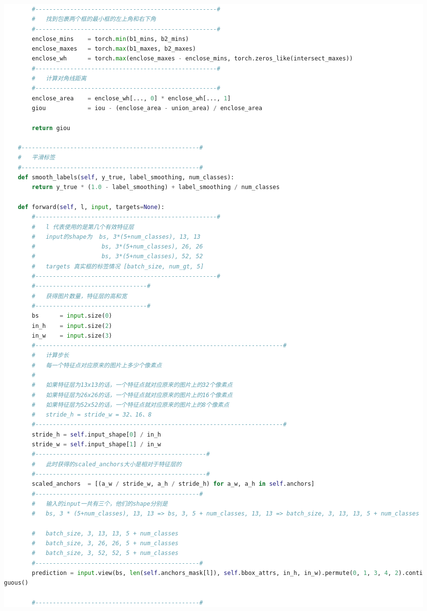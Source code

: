 ```python
        #----------------------------------------------------#
        #   找到包裹两个框的最小框的左上角和右下角
        #----------------------------------------------------#
        enclose_mins    = torch.min(b1_mins, b2_mins)
        enclose_maxes   = torch.max(b1_maxes, b2_maxes)
        enclose_wh      = torch.max(enclose_maxes - enclose_mins, torch.zeros_like(intersect_maxes))
        #----------------------------------------------------#
        #   计算对角线距离
        #----------------------------------------------------#
        enclose_area    = enclose_wh[..., 0] * enclose_wh[..., 1]
        giou            = iou - (enclose_area - union_area) / enclose_area
        
        return giou

    #---------------------------------------------------#
    #   平滑标签
    #---------------------------------------------------#
    def smooth_labels(self, y_true, label_smoothing, num_classes):
        return y_true * (1.0 - label_smoothing) + label_smoothing / num_classes

    def forward(self, l, input, targets=None):
        #----------------------------------------------------#
        #   l 代表使用的是第几个有效特征层
        #   input的shape为  bs, 3*(5+num_classes), 13, 13
        #                   bs, 3*(5+num_classes), 26, 26
        #                   bs, 3*(5+num_classes), 52, 52
        #   targets 真实框的标签情况 [batch_size, num_gt, 5]
        #----------------------------------------------------#
        #--------------------------------#
        #   获得图片数量，特征层的高和宽
        #--------------------------------#
        bs      = input.size(0)
        in_h    = input.size(2)
        in_w    = input.size(3)
        #-----------------------------------------------------------------------#
        #   计算步长
        #   每一个特征点对应原来的图片上多少个像素点
        #   
        #   如果特征层为13x13的话，一个特征点就对应原来的图片上的32个像素点
        #   如果特征层为26x26的话，一个特征点就对应原来的图片上的16个像素点
        #   如果特征层为52x52的话，一个特征点就对应原来的图片上的8个像素点
        #   stride_h = stride_w = 32、16、8
        #-----------------------------------------------------------------------#
        stride_h = self.input_shape[0] / in_h
        stride_w = self.input_shape[1] / in_w
        #-------------------------------------------------#
        #   此时获得的scaled_anchors大小是相对于特征层的
        #-------------------------------------------------#
        scaled_anchors  = [(a_w / stride_w, a_h / stride_h) for a_w, a_h in self.anchors]
        #-----------------------------------------------#
        #   输入的input一共有三个，他们的shape分别是
        #   bs, 3 * (5+num_classes), 13, 13 => bs, 3, 5 + num_classes, 13, 13 => batch_size, 3, 13, 13, 5 + num_classes

        #   batch_size, 3, 13, 13, 5 + num_classes
        #   batch_size, 3, 26, 26, 5 + num_classes
        #   batch_size, 3, 52, 52, 5 + num_classes
        #-----------------------------------------------#
        prediction = input.view(bs, len(self.anchors_mask[l]), self.bbox_attrs, in_h, in_w).permute(0, 1, 3, 4, 2).contiguous()
        
        #-----------------------------------------------#
```